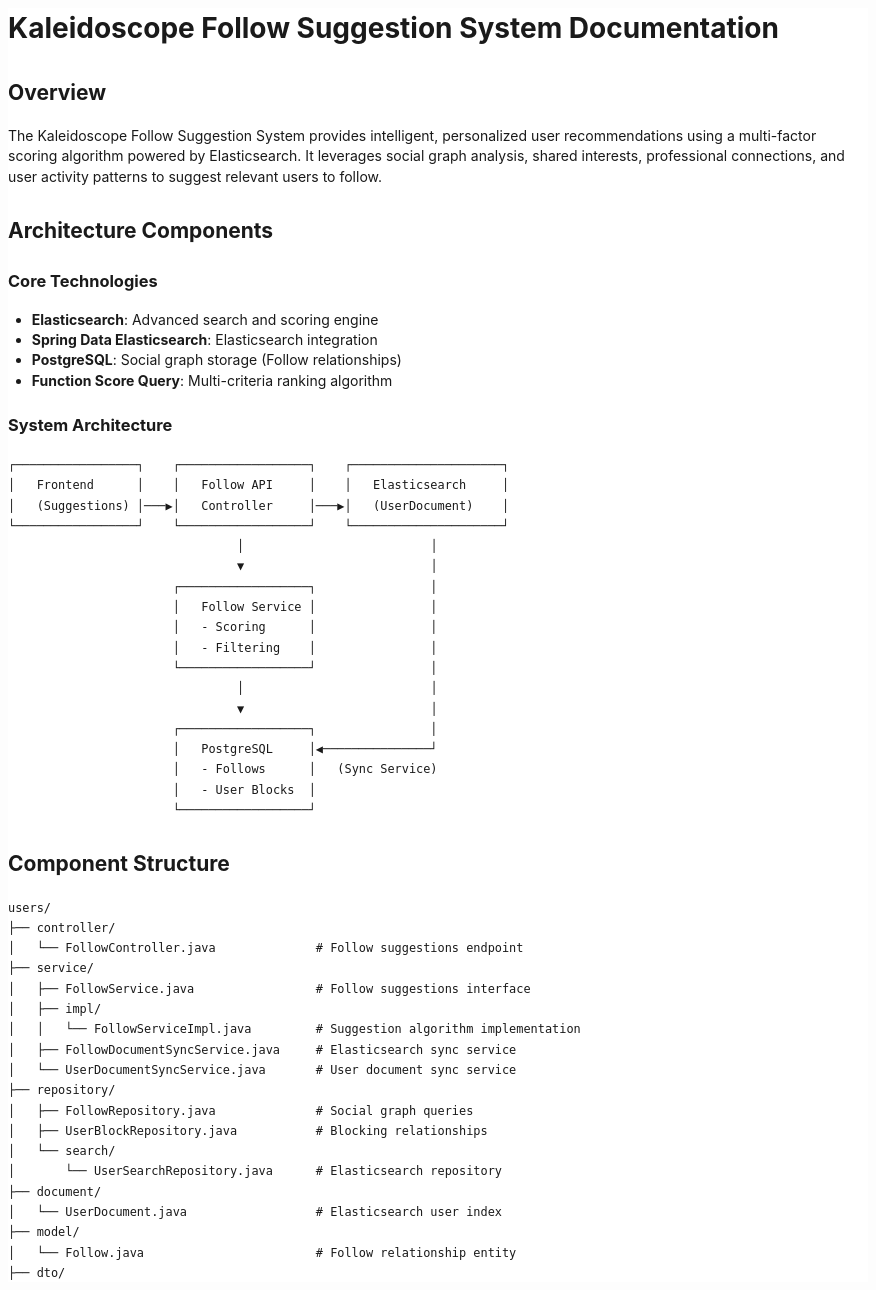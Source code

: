 # Kaleidoscope Follow Suggestion System Documentation

## Overview
The Kaleidoscope Follow Suggestion System provides intelligent, personalized user recommendations using a multi-factor scoring algorithm powered by Elasticsearch. It leverages social graph analysis, shared interests, professional connections, and user activity patterns to suggest relevant users to follow.

## Architecture Components

### Core Technologies
- **Elasticsearch**: Advanced search and scoring engine
- **Spring Data Elasticsearch**: Elasticsearch integration
- **PostgreSQL**: Social graph storage (Follow relationships)
- **Function Score Query**: Multi-criteria ranking algorithm

### System Architecture

```
┌─────────────────┐    ┌──────────────────┐    ┌─────────────────────┐
│   Frontend      │    │   Follow API     │    │   Elasticsearch     │
│   (Suggestions) │───▶│   Controller     │───▶│   (UserDocument)    │
└─────────────────┘    └──────────────────┘    └─────────────────────┘
                                │                          │
                                ▼                          │
                       ┌──────────────────┐                │
                       │   Follow Service │                │
                       │   - Scoring      │                │
                       │   - Filtering    │                │
                       └──────────────────┘                │
                                │                          │
                                ▼                          │
                       ┌──────────────────┐                │
                       │   PostgreSQL     │◀───────────────┘
                       │   - Follows      │   (Sync Service)
                       │   - User Blocks  │
                       └──────────────────┘
```

## Component Structure

```
users/
├── controller/
│   └── FollowController.java              # Follow suggestions endpoint
├── service/
│   ├── FollowService.java                 # Follow suggestions interface
│   ├── impl/
│   │   └── FollowServiceImpl.java         # Suggestion algorithm implementation
│   ├── FollowDocumentSyncService.java     # Elasticsearch sync service
│   └── UserDocumentSyncService.java       # User document sync service
├── repository/
│   ├── FollowRepository.java              # Social graph queries
│   ├── UserBlockRepository.java           # Blocking relationships
│   └── search/
│       └── UserSearchRepository.java      # Elasticsearch repository
├── document/
│   └── UserDocument.java                  # Elasticsearch user index
├── model/
│   └── Follow.java                        # Follow relationship entity
├── dto/
```